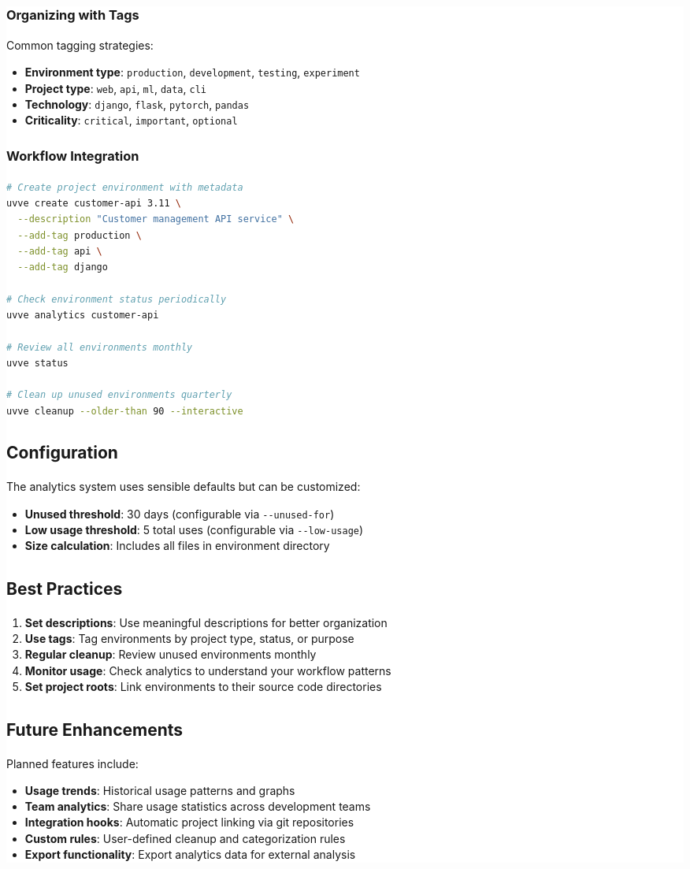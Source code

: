 ### Organizing with Tags

Common tagging strategies:

- **Environment type**: `production`, `development`, `testing`, `experiment`
- **Project type**: `web`, `api`, `ml`, `data`, `cli`
- **Technology**: `django`, `flask`, `pytorch`, `pandas`
- **Criticality**: `critical`, `important`, `optional`

### Workflow Integration

```bash
# Create project environment with metadata
uvve create customer-api 3.11 \
  --description "Customer management API service" \
  --add-tag production \
  --add-tag api \
  --add-tag django

# Check environment status periodically
uvve analytics customer-api

# Review all environments monthly
uvve status

# Clean up unused environments quarterly
uvve cleanup --older-than 90 --interactive
```

## Configuration

The analytics system uses sensible defaults but can be customized:

- **Unused threshold**: 30 days (configurable via `--unused-for`)
- **Low usage threshold**: 5 total uses (configurable via `--low-usage`)
- **Size calculation**: Includes all files in environment directory

## Best Practices

1. **Set descriptions**: Use meaningful descriptions for better organization
2. **Use tags**: Tag environments by project type, status, or purpose
3. **Regular cleanup**: Review unused environments monthly
4. **Monitor usage**: Check analytics to understand your workflow patterns
5. **Set project roots**: Link environments to their source code directories

## Future Enhancements

Planned features include:

- **Usage trends**: Historical usage patterns and graphs
- **Team analytics**: Share usage statistics across development teams
- **Integration hooks**: Automatic project linking via git repositories
- **Custom rules**: User-defined cleanup and categorization rules
- **Export functionality**: Export analytics data for external analysis
